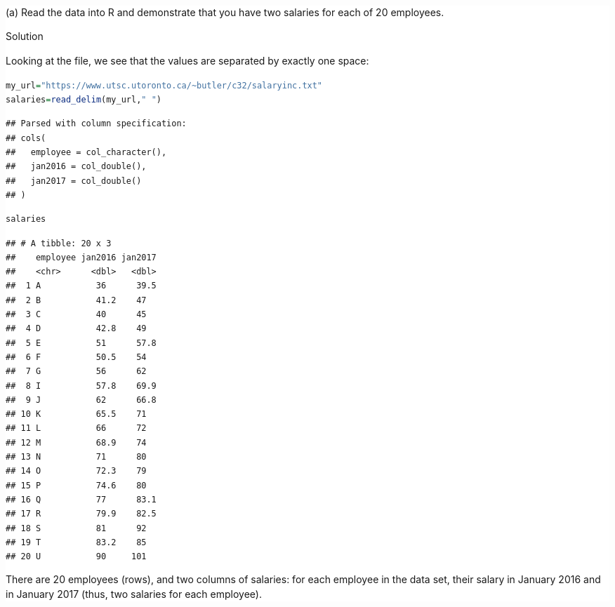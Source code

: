 

(a) Read the data into R and demonstrate that you have two
salaries for each of 20 employees.

Solution


Looking at the file, we see that the values are separated by
exactly one space:

```r
my_url="https://www.utsc.utoronto.ca/~butler/c32/salaryinc.txt"
salaries=read_delim(my_url," ")
```

```
## Parsed with column specification:
## cols(
##   employee = col_character(),
##   jan2016 = col_double(),
##   jan2017 = col_double()
## )
```

```r
salaries
```

```
## # A tibble: 20 x 3
##    employee jan2016 jan2017
##    <chr>      <dbl>   <dbl>
##  1 A           36      39.5
##  2 B           41.2    47  
##  3 C           40      45  
##  4 D           42.8    49  
##  5 E           51      57.8
##  6 F           50.5    54  
##  7 G           56      62  
##  8 I           57.8    69.9
##  9 J           62      66.8
## 10 K           65.5    71  
## 11 L           66      72  
## 12 M           68.9    74  
## 13 N           71      80  
## 14 O           72.3    79  
## 15 P           74.6    80  
## 16 Q           77      83.1
## 17 R           79.9    82.5
## 18 S           81      92  
## 19 T           83.2    85  
## 20 U           90     101
```

     

There are 20 employees (rows), and two columns of salaries: for each
employee in the data set, their salary in January 2016 and in January
2017 (thus, two salaries for each employee).
